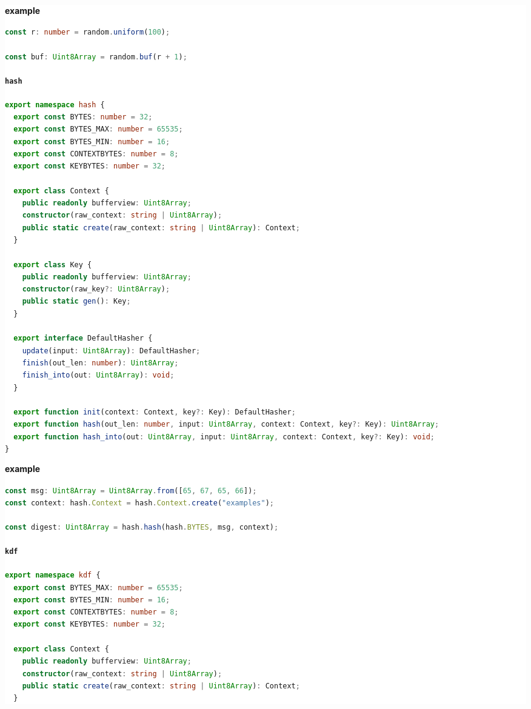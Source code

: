 **example**

``` ts
const r: number = random.uniform(100);

const buf: Uint8Array = random.buf(r + 1);
```

#### `hash`

``` ts
export namespace hash {
  export const BYTES: number = 32;
  export const BYTES_MAX: number = 65535;
  export const BYTES_MIN: number = 16;
  export const CONTEXTBYTES: number = 8;
  export const KEYBYTES: number = 32;

  export class Context {
    public readonly bufferview: Uint8Array;
    constructor(raw_context: string | Uint8Array);
    public static create(raw_context: string | Uint8Array): Context;
  }

  export class Key {
    public readonly bufferview: Uint8Array;
    constructor(raw_key?: Uint8Array);
    public static gen(): Key;
  }

  export interface DefaultHasher {
    update(input: Uint8Array): DefaultHasher;
    finish(out_len: number): Uint8Array;
    finish_into(out: Uint8Array): void;
  }

  export function init(context: Context, key?: Key): DefaultHasher;
  export function hash(out_len: number, input: Uint8Array, context: Context, key?: Key): Uint8Array;
  export function hash_into(out: Uint8Array, input: Uint8Array, context: Context, key?: Key): void;
}
```

**example**

``` ts
const msg: Uint8Array = Uint8Array.from([65, 67, 65, 66]);
const context: hash.Context = hash.Context.create("examples");

const digest: Uint8Array = hash.hash(hash.BYTES, msg, context);
```

#### `kdf`

``` ts
export namespace kdf {
  export const BYTES_MAX: number = 65535;
  export const BYTES_MIN: number = 16;
  export const CONTEXTBYTES: number = 8;
  export const KEYBYTES: number = 32;

  export class Context {
    public readonly bufferview: Uint8Array;
    constructor(raw_context: string | Uint8Array);
    public static create(raw_context: string | Uint8Array): Context;
  }

```